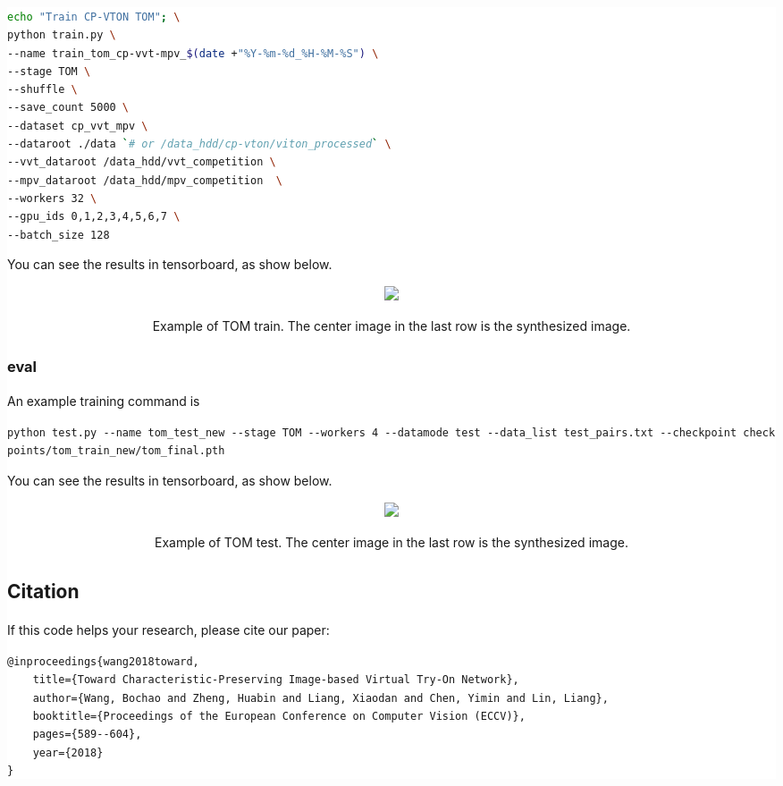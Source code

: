 ```bash
echo "Train CP-VTON TOM"; \
python train.py \
--name train_tom_cp-vvt-mpv_$(date +"%Y-%m-%d_%H-%M-%S") \
--stage TOM \
--shuffle \
--save_count 5000 \
--dataset cp_vvt_mpv \
--dataroot ./data `# or /data_hdd/cp-vton/viton_processed` \
--vvt_dataroot /data_hdd/vvt_competition \
--mpv_dataroot /data_hdd/mpv_competition  \
--workers 32 \
--gpu_ids 0,1,2,3,4,5,6,7 \
--batch_size 128
```
You can see the results in tensorboard, as show below.

<div align="center">
  <img src="result/tom_train_example.png" width="576px" />
    <p>Example of TOM train. The center image in the last row is the synthesized image.</p>
</div>


### eval
An example training command is

```
python test.py --name tom_test_new --stage TOM --workers 4 --datamode test --data_list test_pairs.txt --checkpoint checkpoints/tom_train_new/tom_final.pth
```

You can see the results in tensorboard, as show below.

<div align="center">
  <img src="result/tom_test_example.png" width="576px" />
    <p>Example of TOM test. The center image in the last row is the synthesized image.</p>
</div>


## Citation
If this code helps your research, please cite our paper:

	@inproceedings{wang2018toward,
		title={Toward Characteristic-Preserving Image-based Virtual Try-On Network},
		author={Wang, Bochao and Zheng, Huabin and Liang, Xiaodan and Chen, Yimin and Lin, Liang},
		booktitle={Proceedings of the European Conference on Computer Vision (ECCV)},
		pages={589--604},
		year={2018}
	}


